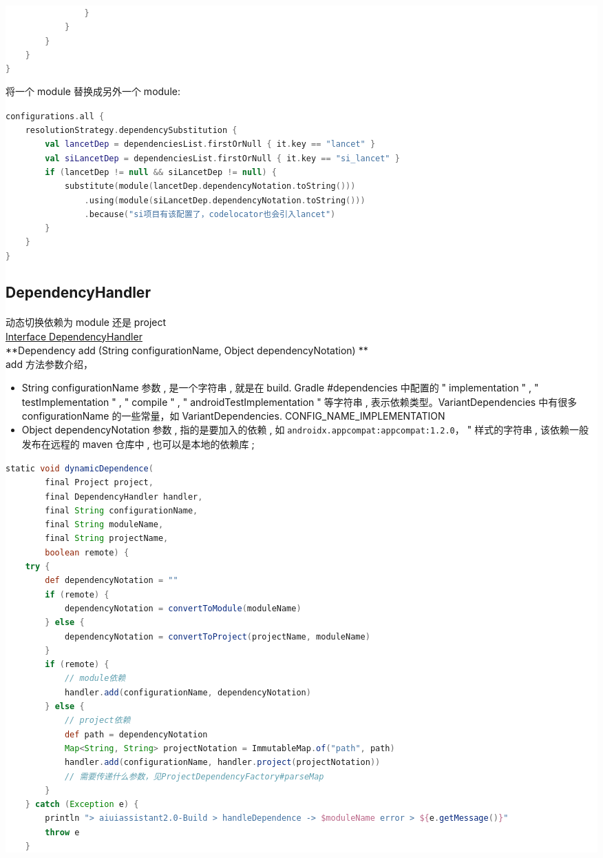 ```groovy
                }
            }
        }
    }
}
```

将一个 module 替换成另外一个 module:

```kotlin
configurations.all {
    resolutionStrategy.dependencySubstitution {
        val lancetDep = dependenciesList.firstOrNull { it.key == "lancet" }
        val siLancetDep = dependenciesList.firstOrNull { it.key == "si_lancet" }
        if (lancetDep != null && siLancetDep != null) {
            substitute(module(lancetDep.dependencyNotation.toString()))
                .using(module(siLancetDep.dependencyNotation.toString()))
                .because("si项目有该配置了，codelocator也会引入lancet")
        }
    }
}
```

## DependencyHandler

动态切换依赖为 module 还是 project<br>[Interface DependencyHandler](https://docs.gradle.org/current/javadoc/org/gradle/api/artifacts/dsl/DependencyHandler.html)<br>**Dependency add (String configurationName, Object dependencyNotation) **<br>add 方法参数介绍，

- String configurationName 参数 , 是一个字符串 , 就是在 build. Gradle #dependencies 中配置的 " implementation " , " testImplementation " , " compile " , " androidTestImplementation " 等字符串 , 表示依赖类型。VariantDependencies 中有很多 configurationName 的一些常量，如 VariantDependencies. CONFIG_NAME_IMPLEMENTATION
- Object dependencyNotation 参数 , 指的是要加入的依赖 , 如 `androidx.appcompat:appcompat:1.2.0`， " 样式的字符串 , 该依赖一般发布在远程的 maven 仓库中 , 也可以是本地的依赖库 ;

```groovy
static void dynamicDependence(
        final Project project,
        final DependencyHandler handler,
        final String configurationName,
        final String moduleName,
        final String projectName,
        boolean remote) {
    try {
        def dependencyNotation = ""
        if (remote) {
            dependencyNotation = convertToModule(moduleName)
        } else {
            dependencyNotation = convertToProject(projectName, moduleName)
        }
        if (remote) {
            // module依赖
            handler.add(configurationName, dependencyNotation)
        } else {
            // project依赖
            def path = dependencyNotation
            Map<String, String> projectNotation = ImmutableMap.of("path", path)
            handler.add(configurationName, handler.project(projectNotation))
            // 需要传递什么参数，见ProjectDependencyFactory#parseMap
        }
    } catch (Exception e) {
        println "> aiuiassistant2.0-Build > handleDependence -> $moduleName error > ${e.getMessage()}"
        throw e
    }
```
